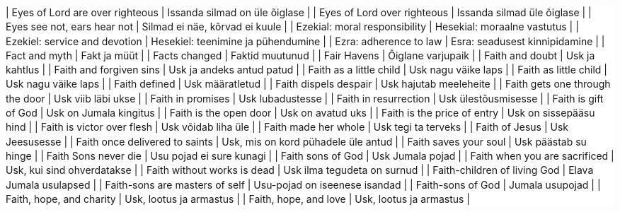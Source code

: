 | Eyes of Lord are over righteous                                                         | Issanda silmad on üle õiglase                                               |
| Eyes of Lord over righteous                                                             | Issanda silmad üle õiglase                                                  |
| Eyes see not, ears hear not                                                             | Silmad ei näe, kõrvad ei kuule                                              |
| Ezekial: moral responsibility                                                           | Hesekial: moraalne vastutus                                                 |
| Ezekiel: service and devotion                                                           | Hesekiel: teenimine ja pühendumine                                          |
| Ezra: adherence to law                                                                  | Esra: seadusest kinnipidamine                                               |
| Fact and myth                                                                           | Fakt ja müüt                                                                |
| Facts changed                                                                           | Faktid muutunud                                                             |
| Fair Havens                                                                             | Õiglane varjupaik                                                           |
| Faith and doubt                                                                         | Usk ja kahtlus                                                              |
| Faith and forgiven sins                                                                 | Usk ja andeks antud patud                                                   |
| Faith as a little child                                                                 | Usk nagu väike laps                                                         |
| Faith as little child                                                                   | Usk nagu väike laps                                                         |
| Faith defined                                                                           | Usk määratletud                                                             |
| Faith dispels despair                                                                   | Usk hajutab meeleheite                                                      |
| Faith gets one through the door                                                         | Usk viib läbi ukse                                                          |
| Faith in promises                                                                       | Usk lubadustesse                                                            |
| Faith in resurrection                                                                   | Usk ülestõusmisesse                                                         |
| Faith is gift of God                                                                    | Usk on Jumala kingitus                                                      |
| Faith is the open door                                                                  | Usk on avatud uks                                                           |
| Faith is the price of entry                                                             | Usk on sissepääsu hind                                                      |
| Faith is victor over flesh                                                              | Usk võidab liha üle                                                         |
| Faith made her whole                                                                    | Usk tegi ta terveks                                                         |
| Faith of Jesus                                                                          | Usk Jeesusesse                                                              |
| Faith once delivered to saints                                                          | Usk, mis on kord pühadele üle antud                                         |
| Faith saves your soul                                                                   | Usk päästab su hinge                                                        |
| Faith Sons never die                                                                    | Usu pojad ei sure kunagi                                                    |
| Faith sons of God                                                                       | Usk Jumala pojad                                                            |
| Faith when you are sacrificed                                                           | Usk, kui sind ohverdatakse                                                  |
| Faith without works is dead                                                             | Usk ilma tegudeta on surnud                                                 |
| Faith-children of living God                                                            | Elava Jumala usulapsed                                                      |
| Faith-sons are masters of self                                                          | Usu-pojad on iseenese isandad                                               |
| Faith-sons of God                                                                       | Jumala usupojad                                                             |
| Faith, hope, and charity                                                                | Usk, lootus ja armastus                                                     |
| Faith, hope, and love                                                                   | Usk, lootus ja armastus                                                     |
